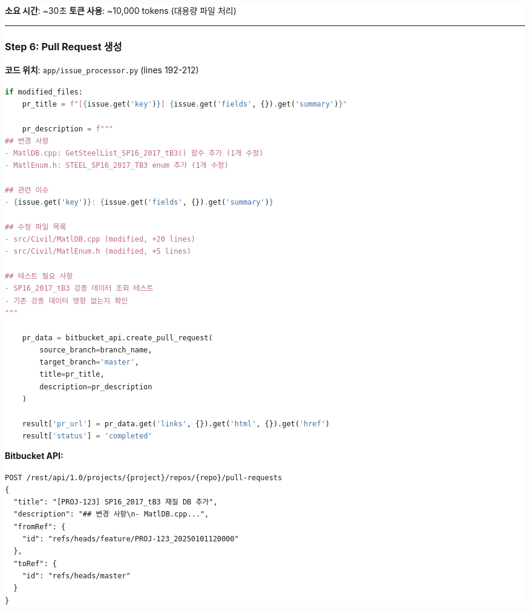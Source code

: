 **소요 시간**: ~30초
**토큰 사용**: ~10,000 tokens (대용량 파일 처리)

---

### Step 6: Pull Request 생성

**코드 위치**: `app/issue_processor.py` (lines 192-212)

```python
if modified_files:
    pr_title = f"[{issue.get('key')}] {issue.get('fields', {}).get('summary')}"

    pr_description = f"""
## 변경 사항
- MatlDB.cpp: GetSteelList_SP16_2017_tB3() 함수 추가 (1개 수정)
- MatlEnum.h: STEEL_SP16_2017_TB3 enum 추가 (1개 수정)

## 관련 이슈
- {issue.get('key')}: {issue.get('fields', {}).get('summary')}

## 수정 파일 목록
- src/Civil/MatlDB.cpp (modified, +20 lines)
- src/Civil/MatlEnum.h (modified, +5 lines)

## 테스트 필요 사항
- SP16_2017_tB3 강종 데이터 조회 테스트
- 기존 강종 데이터 영향 없는지 확인
"""

    pr_data = bitbucket_api.create_pull_request(
        source_branch=branch_name,
        target_branch='master',
        title=pr_title,
        description=pr_description
    )

    result['pr_url'] = pr_data.get('links', {}).get('html', {}).get('href')
    result['status'] = 'completed'
```

**Bitbucket API:**
```http
POST /rest/api/1.0/projects/{project}/repos/{repo}/pull-requests
{
  "title": "[PROJ-123] SP16_2017_tB3 재질 DB 추가",
  "description": "## 변경 사항\n- MatlDB.cpp...",
  "fromRef": {
    "id": "refs/heads/feature/PROJ-123_20250101120000"
  },
  "toRef": {
    "id": "refs/heads/master"
  }
}
```
